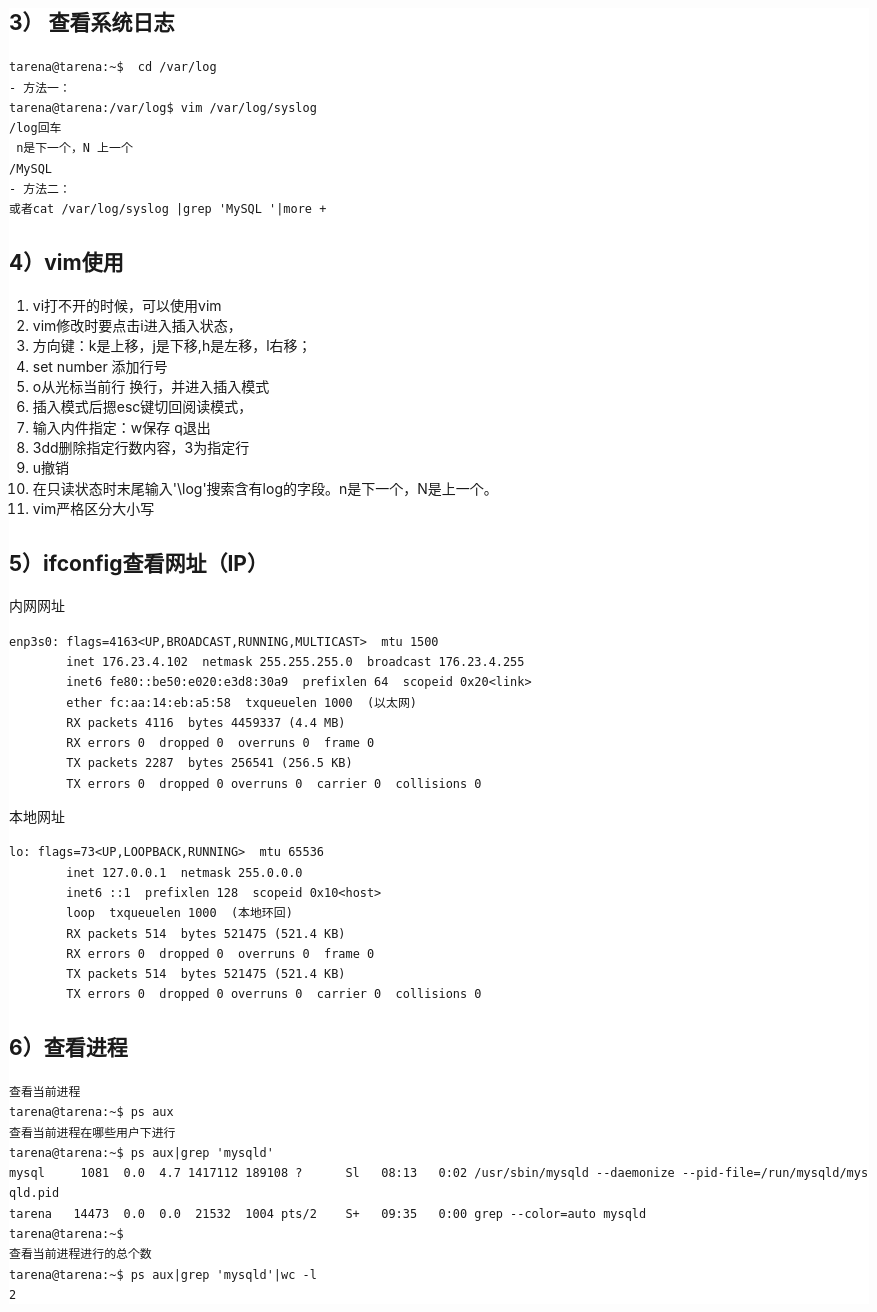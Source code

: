 ## 3） 查看系统日志
```
tarena@tarena:~$  cd /var/log
- 方法一：
tarena@tarena:/var/log$ vim /var/log/syslog
/log回车
 n是下一个，N 上一个
/MySQL 
- 方法二：
或者cat /var/log/syslog |grep 'MySQL '|more +
```

## 4）vim使用
   1. vi打不开的时候，可以使用vim
   2. vim修改时要点击i进入插入状态，
   3. 方向键：k是上移，j是下移,h是左移，l右移；
   4. set number 添加行号
   5. o从光标当前行 换行，并进入插入模式
   6. 插入模式后摁esc键切回阅读模式，
   7. 输入内件指定：w保存 q退出
   8. 3dd删除指定行数内容，3为指定行
   9. u撤销
   10. 在只读状态时末尾输入'\log'搜索含有log的字段。n是下一个，N是上一个。
   11. vim严格区分大小写
        
## 5）ifconfig查看网址（IP）
内网网址
```
enp3s0: flags=4163<UP,BROADCAST,RUNNING,MULTICAST>  mtu 1500
        inet 176.23.4.102  netmask 255.255.255.0  broadcast 176.23.4.255
        inet6 fe80::be50:e020:e3d8:30a9  prefixlen 64  scopeid 0x20<link>
        ether fc:aa:14:eb:a5:58  txqueuelen 1000  (以太网)
        RX packets 4116  bytes 4459337 (4.4 MB)
        RX errors 0  dropped 0  overruns 0  frame 0
        TX packets 2287  bytes 256541 (256.5 KB)
        TX errors 0  dropped 0 overruns 0  carrier 0  collisions 0
```
本地网址
```
lo: flags=73<UP,LOOPBACK,RUNNING>  mtu 65536
        inet 127.0.0.1  netmask 255.0.0.0
        inet6 ::1  prefixlen 128  scopeid 0x10<host>
        loop  txqueuelen 1000  (本地环回)
        RX packets 514  bytes 521475 (521.4 KB)
        RX errors 0  dropped 0  overruns 0  frame 0
        TX packets 514  bytes 521475 (521.4 KB)
        TX errors 0  dropped 0 overruns 0  carrier 0  collisions 0
```

## 6）查看进程
```
查看当前进程
tarena@tarena:~$ ps aux
查看当前进程在哪些用户下进行
tarena@tarena:~$ ps aux|grep 'mysqld'
mysql     1081  0.0  4.7 1417112 189108 ?      Sl   08:13   0:02 /usr/sbin/mysqld --daemonize --pid-file=/run/mysqld/mysqld.pid
tarena   14473  0.0  0.0  21532  1004 pts/2    S+   09:35   0:00 grep --color=auto mysqld
tarena@tarena:~$ 
查看当前进程进行的总个数
tarena@tarena:~$ ps aux|grep 'mysqld'|wc -l
2
```
